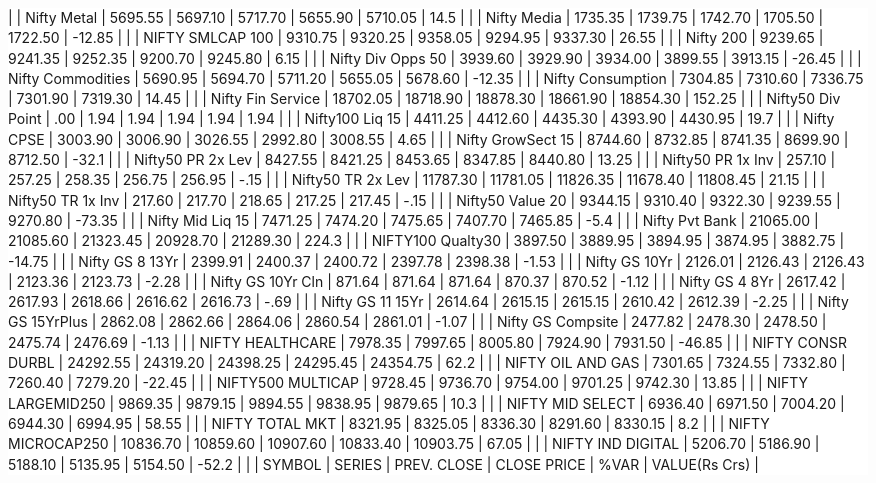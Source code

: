 |  | Nifty Metal | 5695.55 | 5697.10 | 5717.70 | 5655.90 | 5710.05 | 14.5 |
|  | Nifty Media | 1735.35 | 1739.75 | 1742.70 | 1705.50 | 1722.50 | -12.85 |
|  | NIFTY SMLCAP 100 | 9310.75 | 9320.25 | 9358.05 | 9294.95 | 9337.30 | 26.55 |
|  | Nifty 200 | 9239.65 | 9241.35 | 9252.35 | 9200.70 | 9245.80 | 6.15 |
|  | Nifty Div Opps 50 | 3939.60 | 3929.90 | 3934.00 | 3899.55 | 3913.15 | -26.45 |
|  | Nifty Commodities | 5690.95 | 5694.70 | 5711.20 | 5655.05 | 5678.60 | -12.35 |
|  | Nifty Consumption | 7304.85 | 7310.60 | 7336.75 | 7301.90 | 7319.30 | 14.45 |
|  | Nifty Fin Service | 18702.05 | 18718.90 | 18878.30 | 18661.90 | 18854.30 | 152.25 |
|  | Nifty50 Div Point | .00 | 1.94 | 1.94 | 1.94 | 1.94 | 1.94 |
|  | Nifty100 Liq 15 | 4411.25 | 4412.60 | 4435.30 | 4393.90 | 4430.95 | 19.7 |
|  | Nifty CPSE | 3003.90 | 3006.90 | 3026.55 | 2992.80 | 3008.55 | 4.65 |
|  | Nifty GrowSect 15 | 8744.60 | 8732.85 | 8741.35 | 8699.90 | 8712.50 | -32.1 |
|  | Nifty50 PR 2x Lev | 8427.55 | 8421.25 | 8453.65 | 8347.85 | 8440.80 | 13.25 |
|  | Nifty50 PR 1x Inv | 257.10 | 257.25 | 258.35 | 256.75 | 256.95 | -.15 |
|  | Nifty50 TR 2x Lev | 11787.30 | 11781.05 | 11826.35 | 11678.40 | 11808.45 | 21.15 |
|  | Nifty50 TR 1x Inv | 217.60 | 217.70 | 218.65 | 217.25 | 217.45 | -.15 |
|  | Nifty50 Value 20 | 9344.15 | 9310.40 | 9322.30 | 9239.55 | 9270.80 | -73.35 |
|  | Nifty Mid Liq 15 | 7471.25 | 7474.20 | 7475.65 | 7407.70 | 7465.85 | -5.4 |
|  | Nifty Pvt Bank | 21065.00 | 21085.60 | 21323.45 | 20928.70 | 21289.30 | 224.3 |
|  | NIFTY100 Qualty30 | 3897.50 | 3889.95 | 3894.95 | 3874.95 | 3882.75 | -14.75 |
|  | Nifty GS 8 13Yr | 2399.91 | 2400.37 | 2400.72 | 2397.78 | 2398.38 | -1.53 |
|  | Nifty GS 10Yr | 2126.01 | 2126.43 | 2126.43 | 2123.36 | 2123.73 | -2.28 |
|  | Nifty GS 10Yr Cln | 871.64 | 871.64 | 871.64 | 870.37 | 870.52 | -1.12 |
|  | Nifty GS 4 8Yr | 2617.42 | 2617.93 | 2618.66 | 2616.62 | 2616.73 | -.69 |
|  | Nifty GS 11 15Yr | 2614.64 | 2615.15 | 2615.15 | 2610.42 | 2612.39 | -2.25 |
|  | Nifty GS 15YrPlus | 2862.08 | 2862.66 | 2864.06 | 2860.54 | 2861.01 | -1.07 |
|  | Nifty GS Compsite | 2477.82 | 2478.30 | 2478.50 | 2475.74 | 2476.69 | -1.13 |
|  | NIFTY HEALTHCARE | 7978.35 | 7997.65 | 8005.80 | 7924.90 | 7931.50 | -46.85 |
|  | NIFTY CONSR DURBL | 24292.55 | 24319.20 | 24398.25 | 24295.45 | 24354.75 | 62.2 |
|  | NIFTY OIL AND GAS | 7301.65 | 7324.55 | 7332.80 | 7260.40 | 7279.20 | -22.45 |
|  | NIFTY500 MULTICAP | 9728.45 | 9736.70 | 9754.00 | 9701.25 | 9742.30 | 13.85 |
|  | NIFTY LARGEMID250 | 9869.35 | 9879.15 | 9894.55 | 9838.95 | 9879.65 | 10.3 |
|  | NIFTY MID SELECT | 6936.40 | 6971.50 | 7004.20 | 6944.30 | 6994.95 | 58.55 |
|  | NIFTY TOTAL MKT | 8321.95 | 8325.05 | 8336.30 | 8291.60 | 8330.15 | 8.2 |
|  | NIFTY MICROCAP250 | 10836.70 | 10859.60 | 10907.60 | 10833.40 | 10903.75 | 67.05 |
|  | NIFTY IND DIGITAL | 5206.70 | 5186.90 | 5188.10 | 5135.95 | 5154.50 | -52.2 |
|  | SYMBOL | SERIES | PREV. CLOSE | CLOSE PRICE | %VAR | VALUE(Rs Crs) |